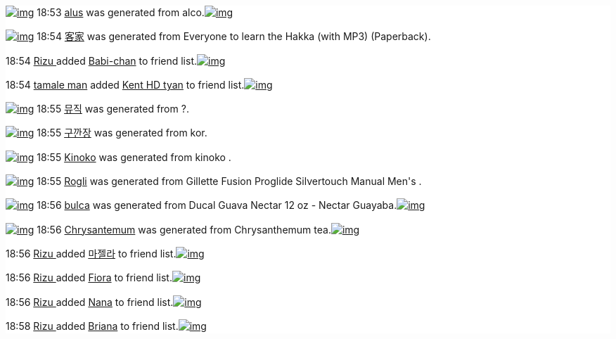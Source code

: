 [![img](http://www.deviantsart.com/3imhv.png)](http://www.barcodekanojo.com/kanojo/3030943/alus) 18:53 [alus](http://www.barcodekanojo.com/kanojo/3030943/alus) was generated from alco.[![img](http://www.deviantsart.com/1gpe848.jpeg)](http://www.barcodekanojo.com/product_images/barcode/5736168/1403949180/50x50xalco.jpg,qw=88,ah=88.pagespeed.ic.Y23l5oMp2d.jpg)

[![img](http://www.deviantsart.com/2237n3m.png)](http://www.barcodekanojo.com/kanojo/3030944/%E5%AE%A2%E5%AE%B6) 18:54 [客家](http://www.barcodekanojo.com/kanojo/3030944/%E5%AE%A2%E5%AE%B6) was generated from Everyone to learn the Hakka (with MP3) (Paperback).

18:54 [Rizu ](http://www.barcodekanojo.com/user/464942/Rizu%20) added [Babi-chan](http://www.barcodekanojo.com/kanojo/3006472/Babi-chan) to friend list.[![img](http://www.deviantsart.com/q0i2gt.png)](http://www.barcodekanojo.com/kanojo/3006472/Babi-chan)

18:54 [tamale man](http://www.barcodekanojo.com/user/473037/tamale%20man) added [Kent HD tyan](http://www.barcodekanojo.com/kanojo/2485864/Kent%20HD%20tyan) to friend list.[![img](http://www.deviantsart.com/ml0k30.png)](http://www.barcodekanojo.com/kanojo/2485864/Kent%20HD%20tyan)

[![img](http://www.deviantsart.com/1uu832s.png)](http://www.barcodekanojo.com/kanojo/3030945/%EB%AE%A4%EC%A7%81) 18:55 [뮤직](http://www.barcodekanojo.com/kanojo/3030945/%EB%AE%A4%EC%A7%81) was generated from ?.

[![img](http://www.deviantsart.com/1jg2uen.png)](http://www.barcodekanojo.com/kanojo/3030946/%EA%B5%AC%EA%B9%90%EC%9E%A5) 18:55 [구깐장](http://www.barcodekanojo.com/kanojo/3030946/%EA%B5%AC%EA%B9%90%EC%9E%A5) was generated from kor.

[![img](http://www.deviantsart.com/3bjh8ei.png)](http://www.barcodekanojo.com/kanojo/3030947/Kinoko) 18:55 [Kinoko](http://www.barcodekanojo.com/kanojo/3030947/Kinoko) was generated from kinoko .

[![img](http://www.deviantsart.com/3hts1de.png)](http://www.barcodekanojo.com/kanojo/3030948/Rogli) 18:55 [Rogli](http://www.barcodekanojo.com/kanojo/3030948/Rogli) was generated from Gillette Fusion Proglide Silvertouch Manual Men's .

[![img](http://www.deviantsart.com/kkoqr5.png)](http://www.barcodekanojo.com/kanojo/3030949/bulca) 18:56 [bulca](http://www.barcodekanojo.com/kanojo/3030949/bulca) was generated from Ducal Guava Nectar 12 oz - Nectar Guayaba.[![img](http://www.deviantsart.com/8gr924.jpeg)](http://www.barcodekanojo.com/product_images/barcode/5736176/1403949309/50x50xDucal,P20Guava,P20Nectar,P2012,P20oz,P20-,P20Nectar,P20Guayaba.jpg,qw=88,ah=88.pagespeed.ic.2Fsfvy_pQx.jpg)

[![img](http://www.deviantsart.com/1nibp8t.png)](http://www.barcodekanojo.com/kanojo/3030950/Chrysantemum) 18:56 [Chrysantemum](http://www.barcodekanojo.com/kanojo/3030950/Chrysantemum) was generated from Chrysanthemum tea.[![img](http://www.deviantsart.com/3behf5s.jpeg)](http://www.barcodekanojo.com/product_images/barcode/5736177/1403949315/50x50xChrysanthemum,P20tea.jpg,qw=88,ah=88.pagespeed.ic.H-BekxAv8N.jpg)

18:56 [Rizu ](http://www.barcodekanojo.com/user/464942/Rizu%20) added [마젤라](http://www.barcodekanojo.com/kanojo/1200760/%EB%A7%88%EC%A0%A4%EB%9D%BC) to friend list.[![img](http://www.deviantsart.com/3ftvf26.png)](http://www.barcodekanojo.com/kanojo/1200760/%EB%A7%88%EC%A0%A4%EB%9D%BC)

18:56 [Rizu ](http://www.barcodekanojo.com/user/464942/Rizu%20) added [Fiora](http://www.barcodekanojo.com/kanojo/2435422/Fiora) to friend list.[![img](http://www.deviantsart.com/35kh22j.png)](http://www.barcodekanojo.com/kanojo/2435422/Fiora)

18:56 [Rizu ](http://www.barcodekanojo.com/user/464942/Rizu%20) added [Nana](http://www.barcodekanojo.com/kanojo/2924337/Nana) to friend list.[![img](http://www.deviantsart.com/1nhh4on.png)](http://www.barcodekanojo.com/kanojo/2924337/Nana)

18:58 [Rizu ](http://www.barcodekanojo.com/user/464942/Rizu%20) added [Briana](http://www.barcodekanojo.com/kanojo/2786096/Briana) to friend list.[![img](http://www.deviantsart.com/q9gpk2.png)](http://www.barcodekanojo.com/kanojo/2786096/Briana)
